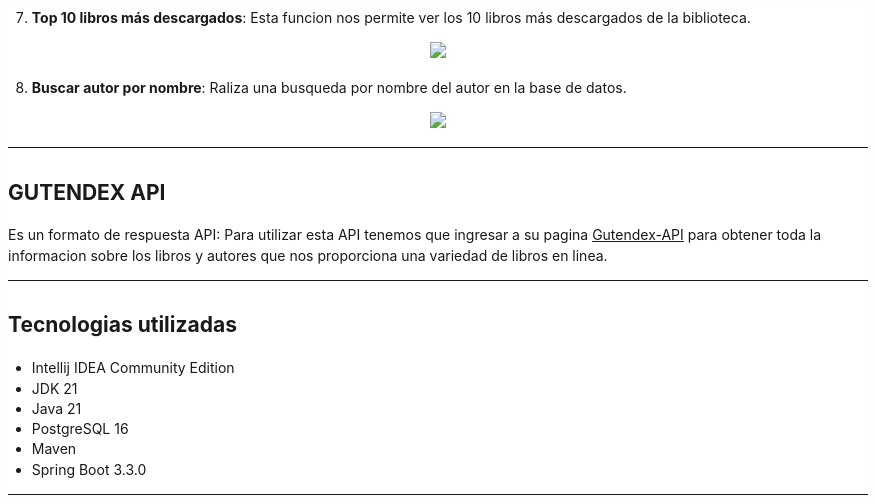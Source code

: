 7. **Top 10 libros más descargados**: Esta funcion nos permite ver los 10 libros más descargados de la biblioteca.

<p align="center">
  <img src="img/7.PNG"/>
</p>

8. **Buscar autor por nombre**: Raliza una busqueda por nombre del autor en la base de datos.

<p align="center">
  <img src="img/8.PNG"/>
</p>

------


## GUTENDEX API
Es un formato de respuesta API: Para utilizar esta API tenemos que ingresar a su pagina [Gutendex-API](https://gutendex.com) para obtener toda la informacion sobre los libros y autores que nos proporciona una variedad de libros en linea.

------

## Tecnologias utilizadas
* Intellij IDEA Community Edition
* JDK 21
* Java 21
* PostgreSQL 16
* Maven
* Spring Boot 3.3.0

------
